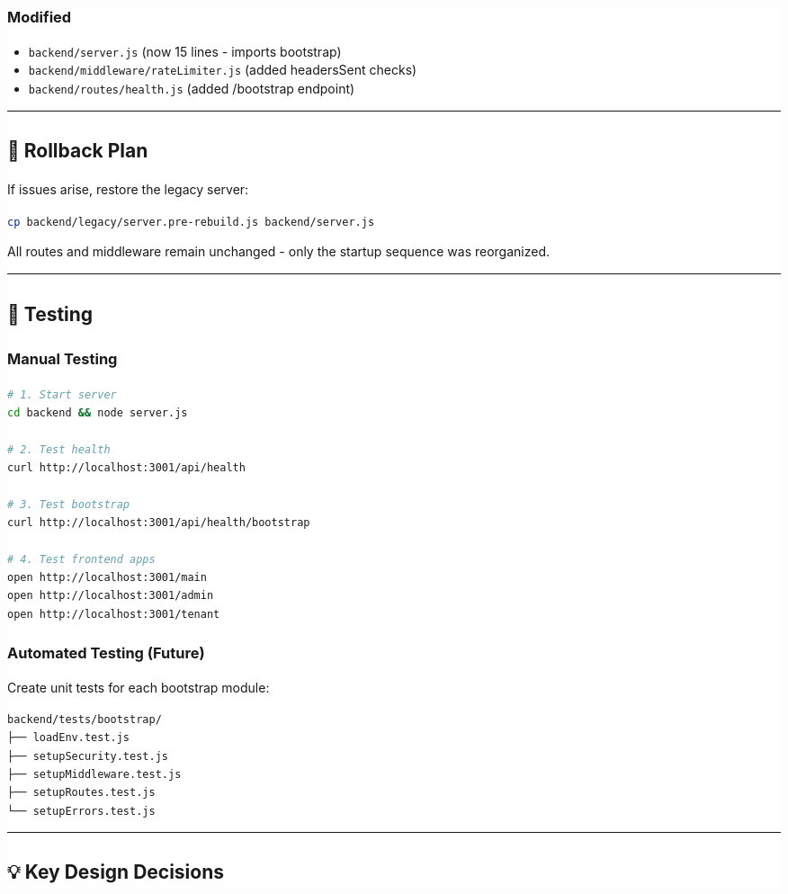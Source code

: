 ### Modified
- `backend/server.js` (now 15 lines - imports bootstrap)
- `backend/middleware/rateLimiter.js` (added headersSent checks)
- `backend/routes/health.js` (added /bootstrap endpoint)

---

## 🔄 Rollback Plan

If issues arise, restore the legacy server:

```bash
cp backend/legacy/server.pre-rebuild.js backend/server.js
```

All routes and middleware remain unchanged - only the startup sequence was reorganized.

---

## 🧪 Testing

### Manual Testing
```bash
# 1. Start server
cd backend && node server.js

# 2. Test health
curl http://localhost:3001/api/health

# 3. Test bootstrap
curl http://localhost:3001/api/health/bootstrap

# 4. Test frontend apps
open http://localhost:3001/main
open http://localhost:3001/admin
open http://localhost:3001/tenant
```

### Automated Testing (Future)
Create unit tests for each bootstrap module:
```
backend/tests/bootstrap/
├── loadEnv.test.js
├── setupSecurity.test.js
├── setupMiddleware.test.js
├── setupRoutes.test.js
└── setupErrors.test.js
```

---

## 💡 Key Design Decisions
